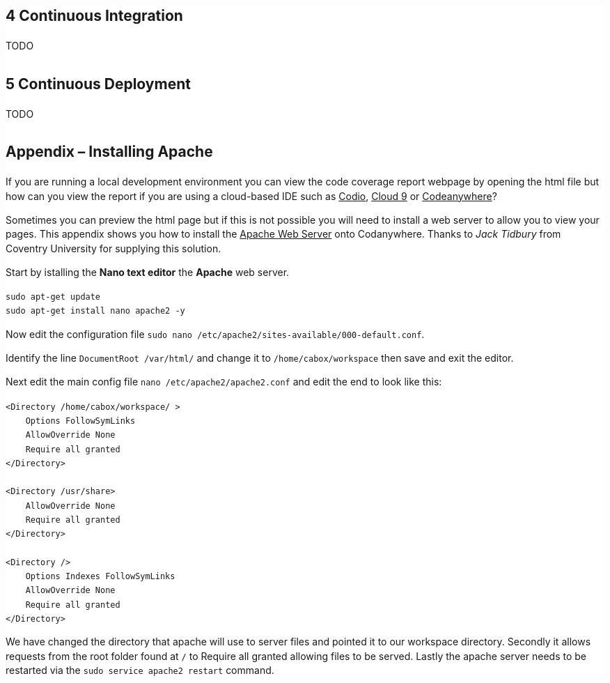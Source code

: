 ## 4 Continuous Integration

TODO

## 5 Continuous Deployment

TODO

## Appendix – Installing Apache

If you are running a local development environment you can view the code coverage report webpage by opening the html file but how can you view the report if you are using a cloud-based IDE such as [Codio](https://codio.com), [Cloud 9](https://c9.io) or [Codeanywhere](https://codeanywhere.com)?

Sometimes you can preview the html page but if this is not possible you will need to install a web server to allow you to view your pages. This appendix shows you how to install the [Apache Web Server](https://httpd.apache.org) onto Codanywhere. Thanks to _Jack Tidbury_ from Coventry University for supplying this solution.

Start by istalling the **Nano text editor** the **Apache** web server.
```
sudo apt-get update
sudo apt-get install nano apache2 -y
```
Now edit the configuration file `sudo nano /etc/apache2/sites-available/000-default.conf`.

Identify the line `DocumentRoot /var/html/` and change it to `/home/cabox/workspace` then save and exit the editor.

Next edit the main config file `nano /etc/apache2/apache2.conf` and edit the end to look like this:
```
<Directory /home/cabox/workspace/ >
    Options FollowSymLinks
    AllowOverride None
    Require all granted
</Directory> 

<Directory /usr/share> 
    AllowOverride None
    Require all granted
</Directory>

<Directory />
    Options Indexes FollowSymLinks
    AllowOverride None
    Require all granted
</Directory>
```
We have changed the directory that apache will use to server files and pointed it to our workspace directory. Secondly it allows requests from the root folder found at `/` to Require all granted allowing files to be served. Lastly the apache server needs to be restarted via the `sudo service apache2 restart` command.
